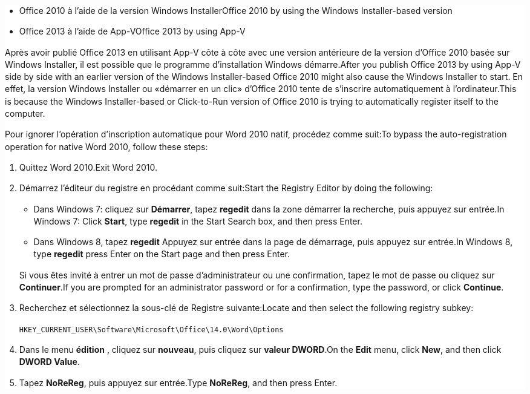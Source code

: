 -   <span data-ttu-id="c6301-192">Office 2010 à l’aide de la version Windows Installer</span><span class="sxs-lookup"><span data-stu-id="c6301-192">Office 2010 by using the Windows Installer-based version</span></span>

-   <span data-ttu-id="c6301-193">Office 2013 à l’aide de App-V</span><span class="sxs-lookup"><span data-stu-id="c6301-193">Office 2013 by using App-V</span></span>

<span data-ttu-id="c6301-194">Après avoir publié Office 2013 en utilisant App-V côte à côte avec une version antérieure de la version d’Office 2010 basée sur Windows Installer, il est possible que le programme d’installation Windows démarre.</span><span class="sxs-lookup"><span data-stu-id="c6301-194">After you publish Office 2013 by using App-V side by side with an earlier version of the Windows Installer-based Office 2010 might also cause the Windows Installer to start.</span></span> <span data-ttu-id="c6301-195">En effet, la version Windows Installer ou «démarrer en un clic» d’Office 2010 tente de s’inscrire automatiquement à l’ordinateur.</span><span class="sxs-lookup"><span data-stu-id="c6301-195">This is because the Windows Installer-based or Click-to-Run version of Office 2010 is trying to automatically register itself to the computer.</span></span>

<span data-ttu-id="c6301-196">Pour ignorer l’opération d’inscription automatique pour Word 2010 natif, procédez comme suit:</span><span class="sxs-lookup"><span data-stu-id="c6301-196">To bypass the auto-registration operation for native Word 2010, follow these steps:</span></span>

1.  <span data-ttu-id="c6301-197">Quittez Word 2010.</span><span class="sxs-lookup"><span data-stu-id="c6301-197">Exit Word 2010.</span></span>

2.  <span data-ttu-id="c6301-198">Démarrez l’éditeur du registre en procédant comme suit:</span><span class="sxs-lookup"><span data-stu-id="c6301-198">Start the Registry Editor by doing the following:</span></span>

    -   <span data-ttu-id="c6301-199">Dans Windows 7: cliquez sur **Démarrer**, tapez **regedit** dans la zone démarrer la recherche, puis appuyez sur entrée.</span><span class="sxs-lookup"><span data-stu-id="c6301-199">In Windows 7: Click **Start**, type **regedit** in the Start Search box, and then press Enter.</span></span>

    -   <span data-ttu-id="c6301-200">Dans Windows 8, tapez **regedit** Appuyez sur entrée dans la page de démarrage, puis appuyez sur entrée.</span><span class="sxs-lookup"><span data-stu-id="c6301-200">In Windows 8, type **regedit** press Enter on the Start page and then press Enter.</span></span>

    <span data-ttu-id="c6301-201">Si vous êtes invité à entrer un mot de passe d’administrateur ou une confirmation, tapez le mot de passe ou cliquez sur **Continuer**.</span><span class="sxs-lookup"><span data-stu-id="c6301-201">If you are prompted for an administrator password or for a confirmation, type the password, or click **Continue**.</span></span>

3.  <span data-ttu-id="c6301-202">Recherchez et sélectionnez la sous-clé de Registre suivante:</span><span class="sxs-lookup"><span data-stu-id="c6301-202">Locate and then select the following registry subkey:</span></span>

    ``` syntax
    HKEY_CURRENT_USER\Software\Microsoft\Office\14.0\Word\Options
    ```

4.  <span data-ttu-id="c6301-203">Dans le menu **édition** , cliquez sur **nouveau**, puis cliquez sur **valeur DWORD**.</span><span class="sxs-lookup"><span data-stu-id="c6301-203">On the **Edit** menu, click **New**, and then click **DWORD Value**.</span></span>

5.  <span data-ttu-id="c6301-204">Tapez **NoReReg**, puis appuyez sur entrée.</span><span class="sxs-lookup"><span data-stu-id="c6301-204">Type **NoReReg**, and then press Enter.</span></span>
